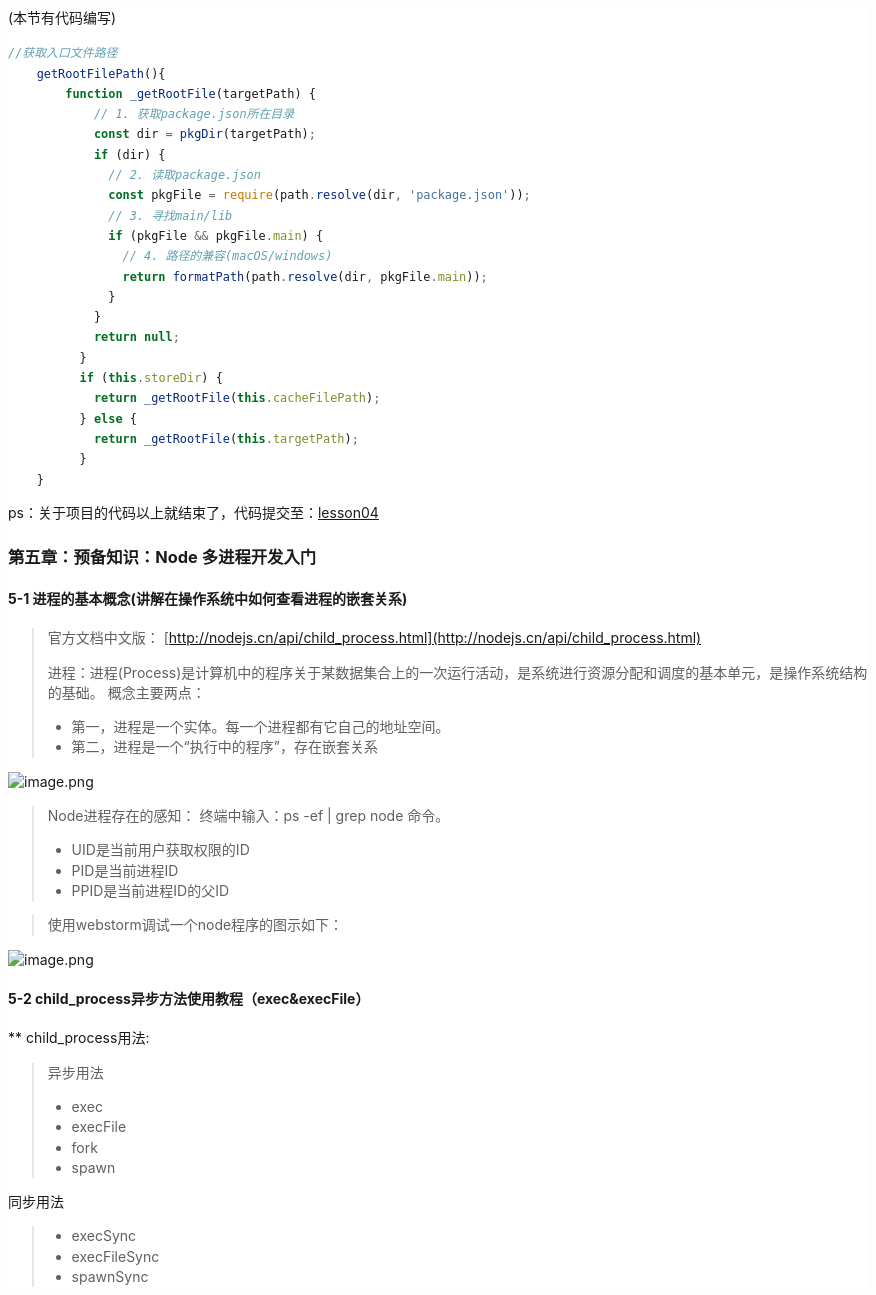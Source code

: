 (本节有代码编写)
```typescript
//获取入口文件路径
    getRootFilePath(){
        function _getRootFile(targetPath) {
            // 1. 获取package.json所在目录
            const dir = pkgDir(targetPath);
            if (dir) {
              // 2. 读取package.json
              const pkgFile = require(path.resolve(dir, 'package.json'));
              // 3. 寻找main/lib
              if (pkgFile && pkgFile.main) {
                // 4. 路径的兼容(macOS/windows)
                return formatPath(path.resolve(dir, pkgFile.main));
              }
            }
            return null;
          }
          if (this.storeDir) {
            return _getRootFile(this.cacheFilePath);
          } else {
            return _getRootFile(this.targetPath);
          }
    }
```
ps：关于项目的代码以上就结束了，代码提交至：[lesson04](https://github.com/liugezhou/cloudscope-cli/tree/lesson04)

### 第五章：预备知识：Node 多进程开发入门



#### 5-1 进程的基本概念(讲解在操作系统中如何查看进程的嵌套关系)

> 官方文档中文版： [http://nodejs.cn/api/child_process.html](http://nodejs.cn/api/child_process.html)
> 
> 进程：进程(Process)是计算机中的程序关于某数据集合上的一次运行活动，是系统进行资源分配和调度的基本单元，是操作系统结构的基础。
> 概念主要两点：
> - 第一，进程是一个实体。每一个进程都有它自己的地址空间。
> - 第二，进程是一个“执行中的程序”，存在嵌套关系

![image.png](https://cdn.nlark.com/yuque/0/2021/png/358819/1613781727136-94f6e9f9-c693-4dd0-bc11-61cb0a8ce727.png#align=left&display=inline&height=324&margin=%5Bobject%20Object%5D&name=image.png&originHeight=420&originWidth=768&size=39670&status=done&style=none&width=593)
> Node进程存在的感知：
> 终端中输入：ps -ef | grep node 命令。
> - UID是当前用户获取权限的ID
> - PID是当前进程ID
> - PPID是当前进程ID的父ID


> 使用webstorm调试一个node程序的图示如下：

![image.png](https://cdn.nlark.com/yuque/0/2021/png/358819/1613782220578-cb349dc9-93e0-4ee4-b1e9-ba0018f8751f.png#align=left&display=inline&height=442&margin=%5Bobject%20Object%5D&name=image.png&originHeight=884&originWidth=1554&size=379426&status=done&style=none&width=777)
#### 5-2 child_process异步方法使用教程（exec&execFile）
**
child_process用法:
> 异步用法
> - exec
> - execFile
> - fork
> - spawn
> 
同步用法
> - execSync
> - execFileSync
> - spawnSync
